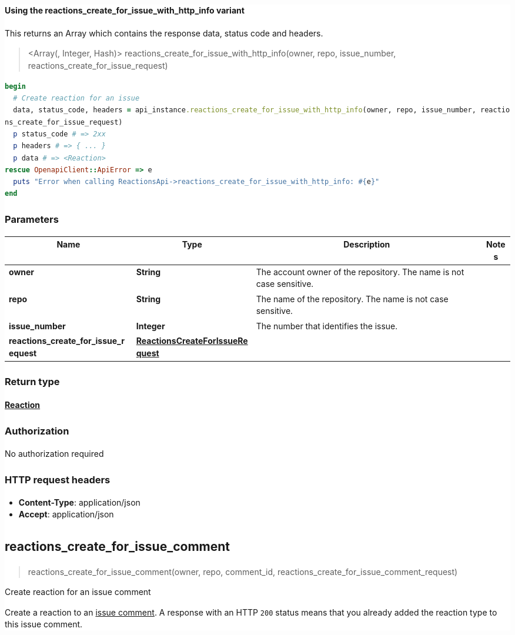 #### Using the reactions_create_for_issue_with_http_info variant

This returns an Array which contains the response data, status code and headers.

> <Array(<Reaction>, Integer, Hash)> reactions_create_for_issue_with_http_info(owner, repo, issue_number, reactions_create_for_issue_request)

```ruby
begin
  # Create reaction for an issue
  data, status_code, headers = api_instance.reactions_create_for_issue_with_http_info(owner, repo, issue_number, reactions_create_for_issue_request)
  p status_code # => 2xx
  p headers # => { ... }
  p data # => <Reaction>
rescue OpenapiClient::ApiError => e
  puts "Error when calling ReactionsApi->reactions_create_for_issue_with_http_info: #{e}"
end
```

### Parameters

| Name | Type | Description | Notes |
| ---- | ---- | ----------- | ----- |
| **owner** | **String** | The account owner of the repository. The name is not case sensitive. |  |
| **repo** | **String** | The name of the repository. The name is not case sensitive. |  |
| **issue_number** | **Integer** | The number that identifies the issue. |  |
| **reactions_create_for_issue_request** | [**ReactionsCreateForIssueRequest**](ReactionsCreateForIssueRequest.md) |  |  |

### Return type

[**Reaction**](Reaction.md)

### Authorization

No authorization required

### HTTP request headers

- **Content-Type**: application/json
- **Accept**: application/json


## reactions_create_for_issue_comment

> <Reaction> reactions_create_for_issue_comment(owner, repo, comment_id, reactions_create_for_issue_comment_request)

Create reaction for an issue comment

Create a reaction to an [issue comment](https://docs.github.com/rest/reference/issues#comments). A response with an HTTP `200` status means that you already added the reaction type to this issue comment.

